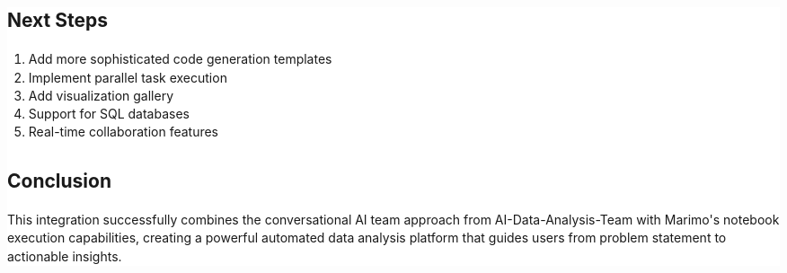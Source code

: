 ## Next Steps

1. Add more sophisticated code generation templates
2. Implement parallel task execution
3. Add visualization gallery
4. Support for SQL databases
5. Real-time collaboration features

## Conclusion

This integration successfully combines the conversational AI team approach from AI-Data-Analysis-Team with Marimo's notebook execution capabilities, creating a powerful automated data analysis platform that guides users from problem statement to actionable insights.